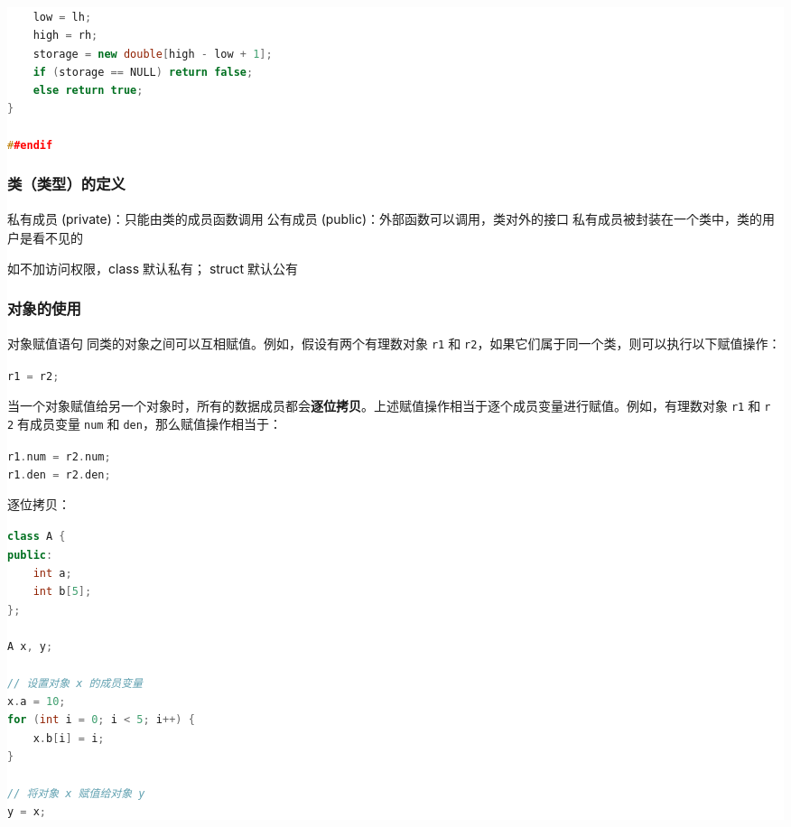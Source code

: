 ``` cpp
    low = lh;
    high = rh;
    storage = new double[high - low + 1];
    if (storage == NULL) return false;
    else return true;
}

##endif
```

### 类（类型）的定义

私有成员 (private)：只能由类的成员函数调用
公有成员 (public)：外部函数可以调用，类对外的接口
私有成员被封装在一个类中，类的用户是看不见的

如不加访问权限，class 默认私有； struct 默认公有

### 对象的使用

对象赋值语句
同类的对象之间可以互相赋值。例如，假设有两个有理数对象 `r1` 和 `r2`，如果它们属于同一个类，则可以执行以下赋值操作：

``` cpp
r1 = r2;
```

当一个对象赋值给另一个对象时，所有的数据成员都会**逐位拷贝**。上述赋值操作相当于逐个成员变量进行赋值。例如，有理数对象 `r1` 和 `r2` 有成员变量 `num` 和 `den`，那么赋值操作相当于：

``` cpp
r1.num = r2.num;
r1.den = r2.den;
```

逐位拷贝：
``` cpp
class A {
public:
    int a;
    int b[5];
};

A x, y;

// 设置对象 x 的成员变量
x.a = 10;
for (int i = 0; i < 5; i++) {
    x.b[i] = i;
}

// 将对象 x 赋值给对象 y
y = x;
```
